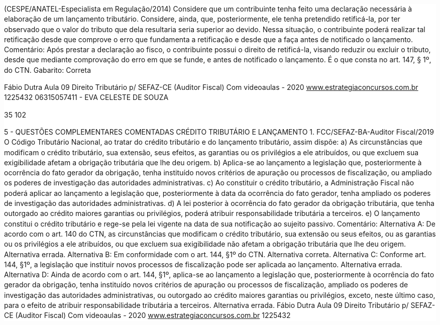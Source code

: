 (CESPE/ANATEL-Especialista em Regulação/2014) Considere que um contribuinte tenha feito uma declaração necessária à elaboração de um lançamento tributário. Considere, ainda, que, posteriormente,  ele  tenha  pretendido  retificá-la,  por  ter  observado  que  o  valor  do  tributo que dela resultaria seria superior ao devido. Nessa situação, o contribuinte poderá realizar tal retificação  desde  que  comprove  o  erro  que  fundamenta  a  retificação  e  desde  que  a  faça antes de notificado o lançamento.
Comentário: Após prestar a declaração ao fisco, o contribuinte possui o direito de retificá-la, visando  reduzir  ou  excluir  o  tributo,  desde  que  mediante  comprovação  do  erro  em  que  se funde, e antes de notificado o lançamento. É o que consta no art. 147, § 1º, do CTN.
Gabarito: Correta












Fábio Dutra
Aula 09
Direito Tributário p/ SEFAZ-CE (Auditor Fiscal) Com videoaulas - 2020 www.estrategiaconcursos.com.br 1225432
06315057411 - EVA CELESTE DE SOUZA 







35
102

5 - QUESTÕES COMPLEMENTARES COMENTADAS 
CRÉDITO TRIBUTÁRIO E LANÇAMENTO 1. FCC/SEFAZ-BA-Auditor Fiscal/2019 O  Código  Tributário  Nacional,  ao  tratar  do  crédito  tributário  e  do  lançamento  tributário, assim dispõe:
a)  As circunstâncias  que  modificam  o  crédito  tributário,  sua  extensão,  seus  efeitos,  as garantias  ou  os  privilégios  a  ele  atribuídos,  ou  que  excluem  sua  exigibilidade  afetam  a obrigação tributária que lhe deu origem.
b) Aplica-se ao lançamento a legislação que, posteriormente à ocorrência do fato gerador da obrigação,  tenha  instituído  novos  critérios  de  apuração  ou  processos  de  fiscalização,  ou ampliado os poderes de investigação das autoridades administrativas.
c) Ao constituir o crédito tributário, a Administração Fiscal não poderá aplicar ao lançamento a  legislação  que,  posteriormente  à  data  da  ocorrência  do  fato  gerador,  tenha  ampliado  os poderes de investigação das autoridades administrativas.
d) A lei posterior à ocorrência do fato gerador da obrigação tributária, que tenha outorgado ao  crédito  maiores  garantias  ou  privilégios,  poderá  atribuir  responsabilidade  tributária  a terceiros.
e)  O  lançamento  constitui  o  crédito  tributário  e  rege-se  pela  lei  vigente  na  data  de  sua notificação ao sujeito passivo.
Comentário:
Alternativa  A: De  acordo  com  o  art.  140  do  CTN,  as  circunstâncias  que  modificam  o  crédito tributário,  sua  extensão  ou  seus  efeitos,  ou  as  garantias ou  os  privilégios a  ele  atribuídos,  ou  que excluem  sua  exigibilidade não afetam  a  obrigação  tributária  que  lhe  deu  origem.  Alternativa errada.
Alternativa B: Em conformidade com o art. 144, §1º do CTN. Alternativa correta.
Alternativa C: Conforme  art.  144,  §1º,  a  legislação  que  instituir  novos  processos  de  fiscalização pode ser aplicada ao lançamento. Alternativa errada.
Alternativa D: Ainda  de  acordo  com  o  art.  144, §1º,  aplica-se  ao  lançamento  a  legislação  que, posteriormente  à  ocorrência  do  fato  gerador  da  obrigação,  tenha  instituído  novos  critérios  de apuração  ou  processos  de fiscalização,  ampliado  os  poderes  de  investigação  das  autoridades administrativas,  ou  outorgado  ao  crédito  maiores  garantias  ou  privilégios, exceto,  neste  último caso, para o efeito de atribuir responsabilidade tributária a terceiros. Alternativa errada.
Fábio Dutra
Aula 09
Direito Tributário p/ SEFAZ-CE (Auditor Fiscal) Com videoaulas - 2020 www.estrategiaconcursos.com.br 1225432